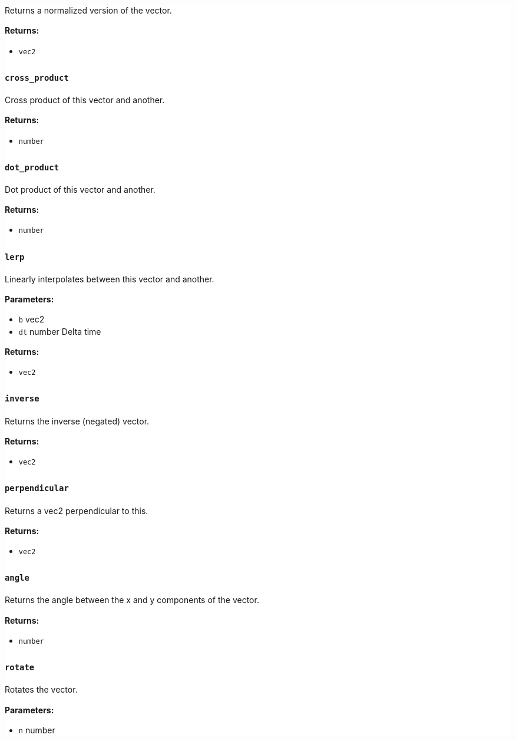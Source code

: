 Returns a normalized version of the vector.

**Returns:**
- `vec2` 

### `cross_product`

Cross product of this vector and another.

**Returns:**
- `number` 

### `dot_product`

Dot product of this vector and another.

**Returns:**
- `number` 

### `lerp`

Linearly interpolates between this vector and another.

**Parameters:**
- `b` vec2
- `dt` number Delta time


**Returns:**
- `vec2` 

### `inverse`

Returns the inverse (negated) vector.

**Returns:**
- `vec2` 

### `perpendicular`

Returns a vec2 perpendicular to this.

**Returns:**
- `vec2` 

### `angle`

Returns the angle between the x and y components of the vector.

**Returns:**
- `number` 

### `rotate`

Rotates the vector.

**Parameters:**
- `n` number
